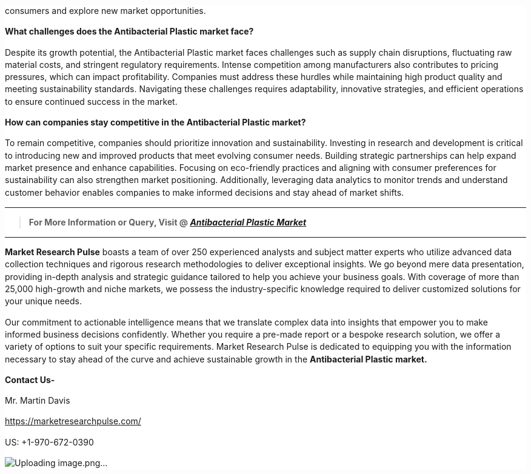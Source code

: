 consumers and explore new market opportunities.</p><p><strong>What challenges does the Antibacterial Plastic market face?</strong></p><p>Despite its growth potential, the Antibacterial Plastic market faces challenges such as supply chain disruptions, fluctuating raw material costs, and stringent regulatory requirements. Intense competition among manufacturers also contributes to pricing pressures, which can impact profitability. Companies must address these hurdles while maintaining high product quality and meeting sustainability standards. Navigating these challenges requires adaptability, innovative strategies, and efficient operations to ensure continued success in the market.</p><p><strong>How can companies stay competitive in the Antibacterial Plastic market?</strong></p><p>To remain competitive, companies should prioritize innovation and sustainability. Investing in research and development is critical to introducing new and improved products that meet evolving consumer needs. Building strategic partnerships can help expand market presence and enhance capabilities. Focusing on eco-friendly practices and aligning with consumer preferences for sustainability can also strengthen market positioning. Additionally, leveraging data analytics to monitor trends and understand customer behavior enables companies to make informed decisions and stay ahead of market shifts.</p><hr /><blockquote><p><strong>For More Information or Query, Visit @&nbsp;<em><a href="https://marketresearchpulse.com/report/105427/antibacterial-plastic-market?utm_source=Linkedin&utm_medium=0117">Antibacterial Plastic Market</a></em></strong></p></blockquote><hr /><p><strong>Market Research Pulse</strong> boasts a team of over 250 experienced analysts and subject matter experts who utilize advanced data collection techniques and rigorous research methodologies to deliver exceptional insights. We go beyond mere data presentation, providing in-depth analysis and strategic guidance tailored to help you achieve your business goals. With coverage of more than 25,000 high-growth and niche markets, we possess the industry-specific knowledge required to deliver customized solutions for your unique needs.</p><p>Our commitment to actionable intelligence means that we translate complex data into insights that empower you to make informed business decisions confidently. Whether you require a pre-made report or a bespoke research solution, we offer a variety of options to suit your specific requirements. Market Research Pulse is dedicated to equipping you with the information necessary to stay ahead of the curve and achieve sustainable growth in the <strong>Antibacterial Plastic market.</strong></p><p><strong>Contact Us-</strong></p><p>Mr. Martin Davis</p><p>https://marketresearchpulse.com/</p><p>US: +1-970-672-0390</p>
![Uploading image.png…]()
